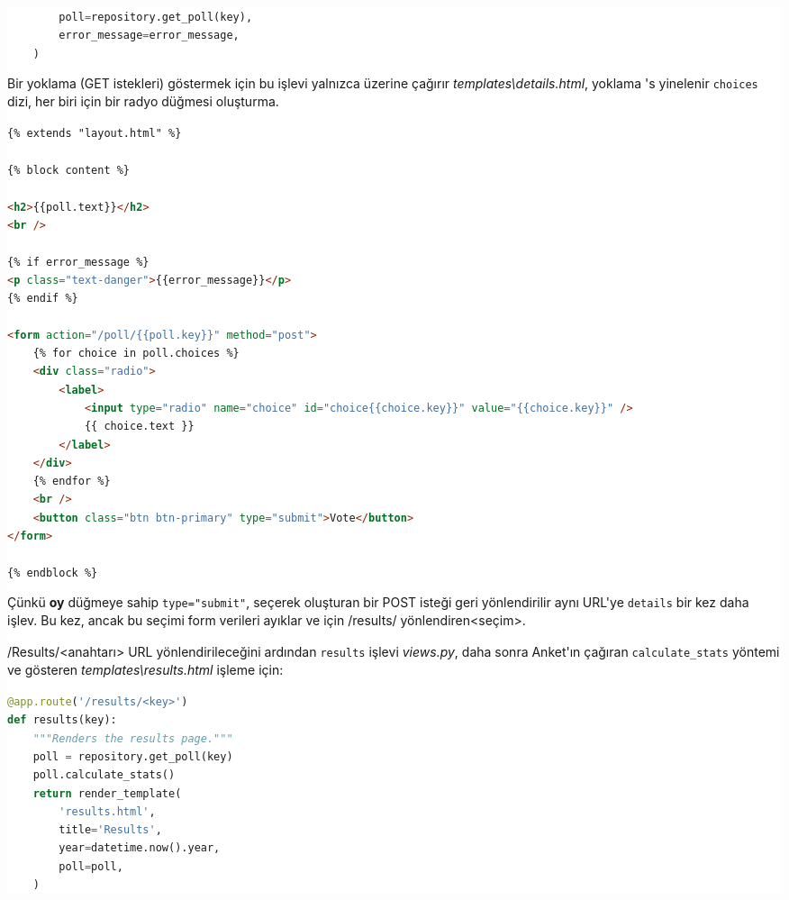 ```python
        poll=repository.get_poll(key),
        error_message=error_message,
    )
```

Bir yoklama (GET istekleri) göstermek için bu işlevi yalnızca üzerine çağırır *templates\details.html*, yoklama 's yinelenir `choices` dizi, her biri için bir radyo düğmesi oluşturma.

```html
{% extends "layout.html" %}

{% block content %}

<h2>{{poll.text}}</h2>
<br />

{% if error_message %}
<p class="text-danger">{{error_message}}</p>
{% endif %}

<form action="/poll/{{poll.key}}" method="post">
    {% for choice in poll.choices %}
    <div class="radio">
        <label>
            <input type="radio" name="choice" id="choice{{choice.key}}" value="{{choice.key}}" />
            {{ choice.text }}
        </label>
    </div>
    {% endfor %}
    <br />
    <button class="btn btn-primary" type="submit">Vote</button>
</form>

{% endblock %}
```

Çünkü **oy** düğmeye sahip `type="submit"`, seçerek oluşturan bir POST isteği geri yönlendirilir aynı URL'ye `details` bir kez daha işlev. Bu kez, ancak bu seçimi form verileri ayıklar ve için /results/ yönlendiren\<seçim\>.

/Results/\<anahtarı\> URL yönlendirileceğini ardından `results` işlevi *views.py*, daha sonra Anket'ın çağıran `calculate_stats` yöntemi ve gösteren *templates\results.html* işleme için:

```python
@app.route('/results/<key>')
def results(key):
    """Renders the results page."""
    poll = repository.get_poll(key)
    poll.calculate_stats()
    return render_template(
        'results.html',
        title='Results',
        year=datetime.now().year,
        poll=poll,
    )
```

